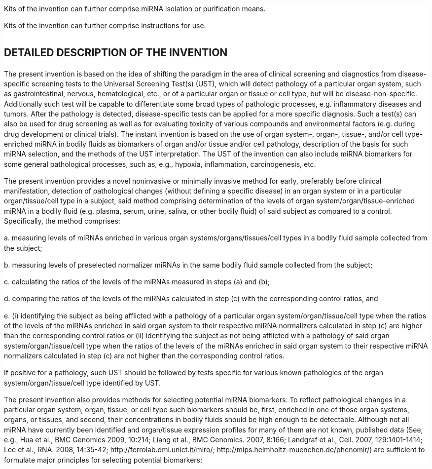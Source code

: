 Kits of the invention can further comprise miRNA isolation or purification means.

Kits of the invention can further comprise instructions for use.

## DETAILED DESCRIPTION OF THE INVENTION

The present invention is based on the idea of shifting the paradigm in the area of clinical screening and diagnostics from disease-specific screening tests to the Universal Screening Test(s) (UST), which will detect pathology of a particular organ system, such as gastrointestinal, nervous, hematological, etc., or of a particular organ or tissue or cell type, but will be disease-non-specific. Additionally such test will be capable to differentiate some broad types of pathologic processes, e.g. inflammatory diseases and tumors. After the pathology is detected, disease-specific tests can be applied for a more specific diagnosis. Such a test(s) can also be used for drug screening as well as for evaluating toxicity of various compounds and environmental factors (e.g. during drug development or clinical trials). The instant invention is based on the use of organ system-, organ-, tissue-, and/or cell type-enriched miRNA in bodily fluids as biomarkers of organ and/or tissue and/or cell pathology, description of the basis for such miRNA selection, and the methods of the UST interpretation. The UST of the invention can also include miRNA biomarkers for some general pathological processes, such as, e.g., hypoxia, inflammation, carcinogenesis, etc.

The present invention provides a novel noninvasive or minimally invasive method for early, preferably before clinical manifestation, detection of pathological changes (without defining a specific disease) in an organ system or in a particular organ/tissue/cell type in a subject, said method comprising determination of the levels of organ system/organ/tissue-enriched miRNA in a bodily fluid (e.g. plasma, serum, urine, saliva, or other bodily fluid) of said subject as compared to a control. Specifically, the method comprises:

a. measuring levels of miRNAs enriched in various organ systems/organs/tissues/cell types in a bodily fluid sample collected from the subject;

b. measuring levels of preselected normalizer miRNAs in the same bodily fluid sample collected from the subject;

c. calculating the ratios of the levels of the miRNAs measured in steps (a) and (b);

d. comparing the ratios of the levels of the miRNAs calculated in step (c) with the corresponding control ratios, and

e. (i) identifying the subject as being afflicted with a pathology of a particular organ system/organ/tissue/cell type when the ratios of the levels of the miRNAs enriched in said organ system to their respective miRNA normalizers calculated in step (c) are higher than the corresponding control ratios or (ii) identifying the subject as not being afflicted with a pathology of said organ system/organ/tissue/cell type when the ratios of the levels of the miRNAs enriched in said organ system to their respective miRNA normalizers calculated in step (c) are not higher than the corresponding control ratios.

If positive for a pathology, such UST should be followed by tests specific for various known pathologies of the organ system/organ/tissue/cell type identified by UST.

The present invention also provides methods for selecting potential miRNA biomarkers. To reflect pathological changes in a particular organ system, organ, tissue, or cell type such biomarkers should be, first, enriched in one of those organ systems, organs, or tissues, and second, their concentrations in bodily fluids should be high enough to be detectable. Although not all miRNA have currently been identified and organ/tissue expression profiles for many of them are not known, published data (See, e.g., Hua et al., BMC Genomics 2009, 10:214; Liang et al., BMC Genomics. 2007, 8:166; Landgraf et al., Cell. 2007, 129:1401-1414; Lee et al., RNA. 2008, 14:35-42; http://ferrolab.dmi.unict.it/miro/; http://mips.helmholtz-muenchen.de/phenomir/) are sufficient to formulate major principles for selecting potential biomarkers:
